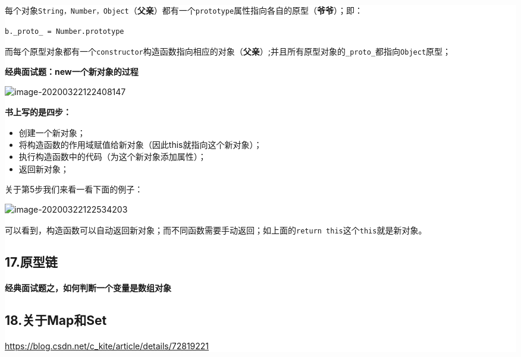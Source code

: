 每个对象`String，Number，Object`（**父亲**）都有一个`prototype`属性指向各自的原型（**爷爷**）；即：

```
b._proto_ = Number.prototype
```

而每个原型对象都有一个`constructor`构造函数指向相应的对象（**父亲**）;并且所有原型对象的`_proto_`都指向`Object`原型；

**经典面试题：new一个新对象的过程**

![image-20200322122408147](C:\Users\ALLEN\AppData\Roaming\Typora\typora-user-images\image-20200322122408147.png)

**书上写的是四步：**

* 创建一个新对象；
* 将构造函数的作用域赋值给新对象（因此this就指向这个新对象）；
* 执行构造函数中的代码（为这个新对象添加属性）；
* 返回新对象；

关于第5步我们来看一看下面的例子：

![image-20200322122534203](C:\Users\ALLEN\AppData\Roaming\Typora\typora-user-images\image-20200322122534203.png)

可以看到，构造函数可以自动返回新对象；而不同函数需要手动返回；如上面的`return this`这个`this`就是新对象。

## 17.原型链

**经典面试题之，如何判断一个变量是数组对象**

## 18.关于Map和Set

https://blog.csdn.net/c_kite/article/details/72819221